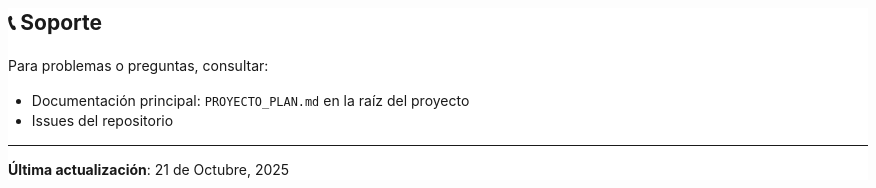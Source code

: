 
## 📞 Soporte

Para problemas o preguntas, consultar:
- Documentación principal: `PROYECTO_PLAN.md` en la raíz del proyecto
- Issues del repositorio

---

**Última actualización**: 21 de Octubre, 2025
